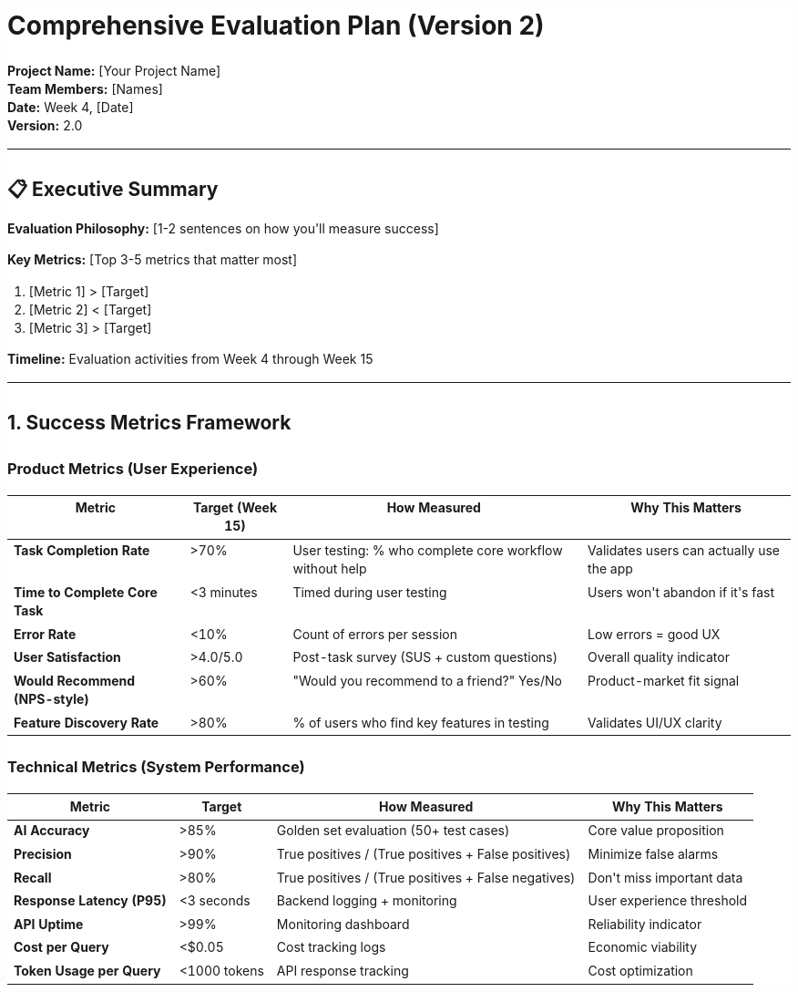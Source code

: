 # Comprehensive Evaluation Plan (Version 2)

**Project Name:** [Your Project Name]  
**Team Members:** [Names]  
**Date:** Week 4, [Date]  
**Version:** 2.0

---

## 📋 Executive Summary

**Evaluation Philosophy:** [1-2 sentences on how you'll measure success]

**Key Metrics:** [Top 3-5 metrics that matter most]
1. [Metric 1] > [Target]
2. [Metric 2] < [Target]
3. [Metric 3] > [Target]

**Timeline:** Evaluation activities from Week 4 through Week 15

---

## 1. Success Metrics Framework

### Product Metrics (User Experience)

| Metric | Target (Week 15) | How Measured | Why This Matters |
|--------|------------------|--------------|------------------|
| **Task Completion Rate** | >70% | User testing: % who complete core workflow without help | Validates users can actually use the app |
| **Time to Complete Core Task** | <3 minutes | Timed during user testing | Users won't abandon if it's fast |
| **Error Rate** | <10% | Count of errors per session | Low errors = good UX |
| **User Satisfaction** | >4.0/5.0 | Post-task survey (SUS + custom questions) | Overall quality indicator |
| **Would Recommend (NPS-style)** | >60% | "Would you recommend to a friend?" Yes/No | Product-market fit signal |
| **Feature Discovery Rate** | >80% | % of users who find key features in testing | Validates UI/UX clarity |

### Technical Metrics (System Performance)

| Metric | Target | How Measured | Why This Matters |
|--------|--------|--------------|------------------|
| **AI Accuracy** | >85% | Golden set evaluation (50+ test cases) | Core value proposition |
| **Precision** | >90% | True positives / (True positives + False positives) | Minimize false alarms |
| **Recall** | >80% | True positives / (True positives + False negatives) | Don't miss important data |
| **Response Latency (P95)** | <3 seconds | Backend logging + monitoring | User experience threshold |
| **API Uptime** | >99% | Monitoring dashboard | Reliability indicator |
| **Cost per Query** | <$0.05 | Cost tracking logs | Economic viability |
| **Token Usage per Query** | <1000 tokens | API response tracking | Cost optimization |
